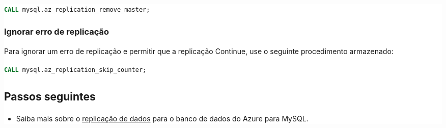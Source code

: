 ```sql
CALL mysql.az_replication_remove_master;
```

### <a name="skip-replication-error"></a>Ignorar erro de replicação

Para ignorar um erro de replicação e permitir que a replicação Continue, use o seguinte procedimento armazenado:
    
```sql
CALL mysql.az_replication_skip_counter;
```

## <a name="next-steps"></a>Passos seguintes
- Saiba mais sobre o [replicação de dados](concepts-data-in-replication.md) para o banco de dados do Azure para MySQL. 

